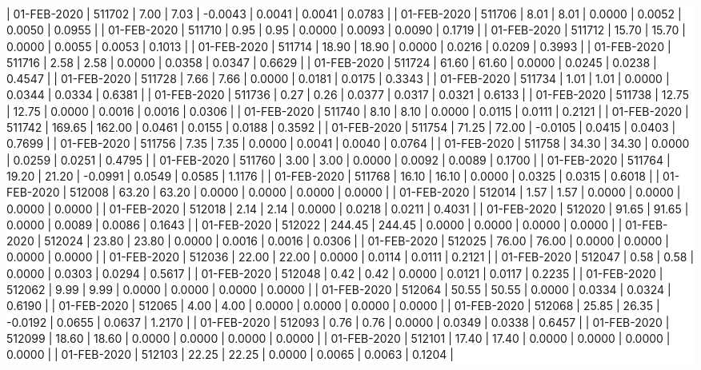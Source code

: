 | 01-FEB-2020 | 511702 | 7.00 | 7.03 | -0.0043 | 0.0041 | 0.0041 | 0.0783 |
| 01-FEB-2020 | 511706 | 8.01 | 8.01 | 0.0000 | 0.0052 | 0.0050 | 0.0955 |
| 01-FEB-2020 | 511710 | 0.95 | 0.95 | 0.0000 | 0.0093 | 0.0090 | 0.1719 |
| 01-FEB-2020 | 511712 | 15.70 | 15.70 | 0.0000 | 0.0055 | 0.0053 | 0.1013 |
| 01-FEB-2020 | 511714 | 18.90 | 18.90 | 0.0000 | 0.0216 | 0.0209 | 0.3993 |
| 01-FEB-2020 | 511716 | 2.58 | 2.58 | 0.0000 | 0.0358 | 0.0347 | 0.6629 |
| 01-FEB-2020 | 511724 | 61.60 | 61.60 | 0.0000 | 0.0245 | 0.0238 | 0.4547 |
| 01-FEB-2020 | 511728 | 7.66 | 7.66 | 0.0000 | 0.0181 | 0.0175 | 0.3343 |
| 01-FEB-2020 | 511734 | 1.01 | 1.01 | 0.0000 | 0.0344 | 0.0334 | 0.6381 |
| 01-FEB-2020 | 511736 | 0.27 | 0.26 | 0.0377 | 0.0317 | 0.0321 | 0.6133 |
| 01-FEB-2020 | 511738 | 12.75 | 12.75 | 0.0000 | 0.0016 | 0.0016 | 0.0306 |
| 01-FEB-2020 | 511740 | 8.10 | 8.10 | 0.0000 | 0.0115 | 0.0111 | 0.2121 |
| 01-FEB-2020 | 511742 | 169.65 | 162.00 | 0.0461 | 0.0155 | 0.0188 | 0.3592 |
| 01-FEB-2020 | 511754 | 71.25 | 72.00 | -0.0105 | 0.0415 | 0.0403 | 0.7699 |
| 01-FEB-2020 | 511756 | 7.35 | 7.35 | 0.0000 | 0.0041 | 0.0040 | 0.0764 |
| 01-FEB-2020 | 511758 | 34.30 | 34.30 | 0.0000 | 0.0259 | 0.0251 | 0.4795 |
| 01-FEB-2020 | 511760 | 3.00 | 3.00 | 0.0000 | 0.0092 | 0.0089 | 0.1700 |
| 01-FEB-2020 | 511764 | 19.20 | 21.20 | -0.0991 | 0.0549 | 0.0585 | 1.1176 |
| 01-FEB-2020 | 511768 | 16.10 | 16.10 | 0.0000 | 0.0325 | 0.0315 | 0.6018 |
| 01-FEB-2020 | 512008 | 63.20 | 63.20 | 0.0000 | 0.0000 | 0.0000 | 0.0000 |
| 01-FEB-2020 | 512014 | 1.57 | 1.57 | 0.0000 | 0.0000 | 0.0000 | 0.0000 |
| 01-FEB-2020 | 512018 | 2.14 | 2.14 | 0.0000 | 0.0218 | 0.0211 | 0.4031 |
| 01-FEB-2020 | 512020 | 91.65 | 91.65 | 0.0000 | 0.0089 | 0.0086 | 0.1643 |
| 01-FEB-2020 | 512022 | 244.45 | 244.45 | 0.0000 | 0.0000 | 0.0000 | 0.0000 |
| 01-FEB-2020 | 512024 | 23.80 | 23.80 | 0.0000 | 0.0016 | 0.0016 | 0.0306 |
| 01-FEB-2020 | 512025 | 76.00 | 76.00 | 0.0000 | 0.0000 | 0.0000 | 0.0000 |
| 01-FEB-2020 | 512036 | 22.00 | 22.00 | 0.0000 | 0.0114 | 0.0111 | 0.2121 |
| 01-FEB-2020 | 512047 | 0.58 | 0.58 | 0.0000 | 0.0303 | 0.0294 | 0.5617 |
| 01-FEB-2020 | 512048 | 0.42 | 0.42 | 0.0000 | 0.0121 | 0.0117 | 0.2235 |
| 01-FEB-2020 | 512062 | 9.99 | 9.99 | 0.0000 | 0.0000 | 0.0000 | 0.0000 |
| 01-FEB-2020 | 512064 | 50.55 | 50.55 | 0.0000 | 0.0334 | 0.0324 | 0.6190 |
| 01-FEB-2020 | 512065 | 4.00 | 4.00 | 0.0000 | 0.0000 | 0.0000 | 0.0000 |
| 01-FEB-2020 | 512068 | 25.85 | 26.35 | -0.0192 | 0.0655 | 0.0637 | 1.2170 |
| 01-FEB-2020 | 512093 | 0.76 | 0.76 | 0.0000 | 0.0349 | 0.0338 | 0.6457 |
| 01-FEB-2020 | 512099 | 18.60 | 18.60 | 0.0000 | 0.0000 | 0.0000 | 0.0000 |
| 01-FEB-2020 | 512101 | 17.40 | 17.40 | 0.0000 | 0.0000 | 0.0000 | 0.0000 |
| 01-FEB-2020 | 512103 | 22.25 | 22.25 | 0.0000 | 0.0065 | 0.0063 | 0.1204 |